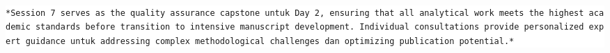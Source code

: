 ```
*Session 7 serves as the quality assurance capstone untuk Day 2, ensuring that all analytical work meets the highest academic standards before transition to intensive manuscript development. Individual consultations provide personalized expert guidance untuk addressing complex methodological challenges dan optimizing publication potential.*